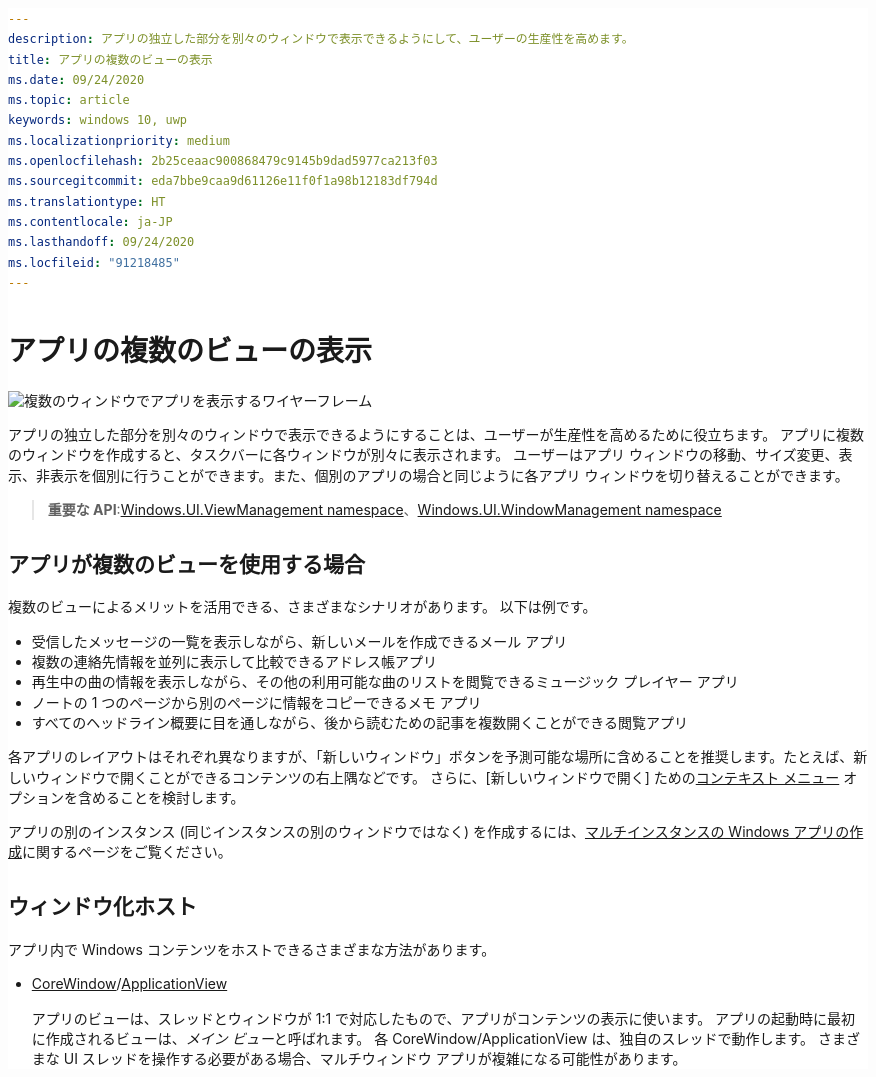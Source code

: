 ```yaml
---
description: アプリの独立した部分を別々のウィンドウで表示できるようにして、ユーザーの生産性を高めます。
title: アプリの複数のビューの表示
ms.date: 09/24/2020
ms.topic: article
keywords: windows 10, uwp
ms.localizationpriority: medium
ms.openlocfilehash: 2b25ceaac900868479c9145b9dad5977ca213f03
ms.sourcegitcommit: eda7bbe9caa9d61126e11f0f1a98b12183df794d
ms.translationtype: HT
ms.contentlocale: ja-JP
ms.lasthandoff: 09/24/2020
ms.locfileid: "91218485"
---
```

# <a name="show-multiple-views-for-an-app"></a>アプリの複数のビューの表示

![複数のウィンドウでアプリを表示するワイヤーフレーム](images/multi-view.gif)

アプリの独立した部分を別々のウィンドウで表示できるようにすることは、ユーザーが生産性を高めるために役立ちます。 アプリに複数のウィンドウを作成すると、タスクバーに各ウィンドウが別々に表示されます。 ユーザーはアプリ ウィンドウの移動、サイズ変更、表示、非表示を個別に行うことができます。また、個別のアプリの場合と同じように各アプリ ウィンドウを切り替えることができます。

> **重要な API**:[Windows.UI.ViewManagement namespace](/uwp/api/windows.ui.viewmanagement)、[Windows.UI.WindowManagement namespace](/uwp/api/windows.ui.windowmanagement)

## <a name="when-should-an-app-use-multiple-views"></a>アプリが複数のビューを使用する場合

複数のビューによるメリットを活用できる、さまざまなシナリオがあります。 以下は例です。

- 受信したメッセージの一覧を表示しながら、新しいメールを作成できるメール アプリ
- 複数の連絡先情報を並列に表示して比較できるアドレス帳アプリ
- 再生中の曲の情報を表示しながら、その他の利用可能な曲のリストを閲覧できるミュージック プレイヤー アプリ
- ノートの 1 つのページから別のページに情報をコピーできるメモ アプリ
- すべてのヘッドライン概要に目を通しながら、後から読むための記事を複数開くことができる閲覧アプリ

各アプリのレイアウトはそれぞれ異なりますが、「新しいウィンドウ」ボタンを予測可能な場所に含めることを推奨します。たとえば、新しいウィンドウで開くことができるコンテンツの右上隅などです。 さらに、[新しいウィンドウで開く] ための[コンテキスト メニュー](../controls-and-patterns/menus.md) オプションを含めることを検討します。

アプリの別のインスタンス (同じインスタンスの別のウィンドウではなく) を作成するには、[マルチインスタンスの Windows アプリの作成](../../launch-resume/multi-instance-uwp.md)に関するページをご覧ください。

## <a name="windowing-hosts"></a>ウィンドウ化ホスト

アプリ内で Windows コンテンツをホストできるさまざまな方法があります。

- [CoreWindow](/uwp/api/windows.ui.core.corewindow)/[ApplicationView](/uwp/api/windows.ui.viewmanagement.applicationview)

     アプリのビューは、スレッドとウィンドウが 1:1 で対応したもので、アプリがコンテンツの表示に使います。 アプリの起動時に最初に作成されるビューは、*メイン ビュー*と呼ばれます。 各 CoreWindow/ApplicationView は、独自のスレッドで動作します。 さまざまな UI スレッドを操作する必要がある場合、マルチウィンドウ アプリが複雑になる可能性があります。
